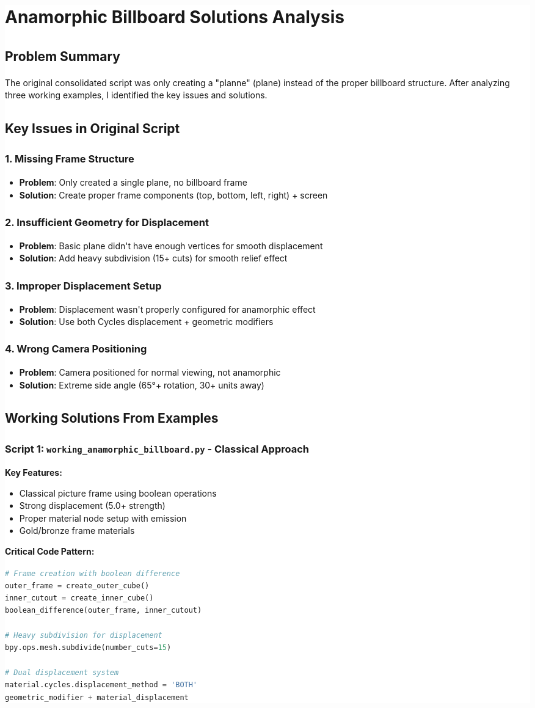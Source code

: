 # Anamorphic Billboard Solutions Analysis

## Problem Summary
The original consolidated script was only creating a "planne" (plane) instead of the proper billboard structure. After analyzing three working examples, I identified the key issues and solutions.

## Key Issues in Original Script

### 1. **Missing Frame Structure**
- **Problem**: Only created a single plane, no billboard frame
- **Solution**: Create proper frame components (top, bottom, left, right) + screen

### 2. **Insufficient Geometry for Displacement**
- **Problem**: Basic plane didn't have enough vertices for smooth displacement
- **Solution**: Add heavy subdivision (15+ cuts) for smooth relief effect

### 3. **Improper Displacement Setup**
- **Problem**: Displacement wasn't properly configured for anamorphic effect
- **Solution**: Use both Cycles displacement + geometric modifiers

### 4. **Wrong Camera Positioning**
- **Problem**: Camera positioned for normal viewing, not anamorphic
- **Solution**: Extreme side angle (65°+ rotation, 30+ units away)

## Working Solutions From Examples

### Script 1: `working_anamorphic_billboard.py` - Classical Approach
**Key Features:**
- Classical picture frame using boolean operations
- Strong displacement (5.0+ strength)
- Proper material node setup with emission
- Gold/bronze frame materials

**Critical Code Pattern:**
```python
# Frame creation with boolean difference
outer_frame = create_outer_cube()
inner_cutout = create_inner_cube()
boolean_difference(outer_frame, inner_cutout)

# Heavy subdivision for displacement
bpy.ops.mesh.subdivide(number_cuts=15)

# Dual displacement system
material.cycles.displacement_method = 'BOTH'
geometric_modifier + material_displacement
```
